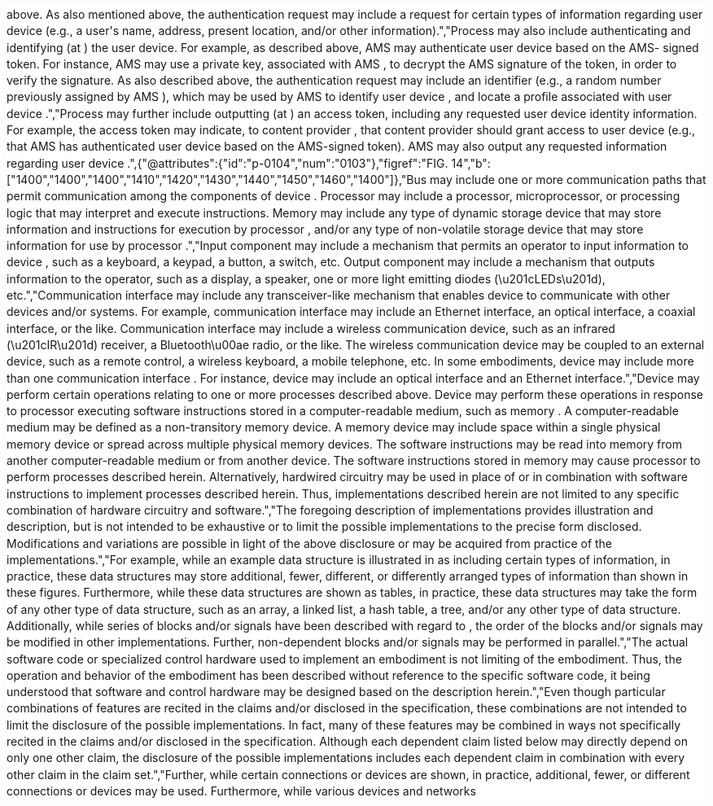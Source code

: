 above. As also mentioned above, the authentication request may include a request for certain types of information regarding user device  (e.g., a user's name, address, present location, and\/or other information).","Process  may also include authenticating and identifying (at ) the user device. For example, as described above, AMS  may authenticate user device  based on the AMS- signed token. For instance, AMS  may use a private key, associated with AMS , to decrypt the AMS signature of the token, in order to verify the signature. As also described above, the authentication request may include an identifier (e.g., a random number previously assigned by AMS ), which may be used by AMS  to identify user device , and locate a profile associated with user device .","Process  may further include outputting (at ) an access token, including any requested user device identity information. For example, the access token may indicate, to content provider , that content provider  should grant access to user device  (e.g., that AMS  has authenticated user device  based on the AMS-signed token). AMS  may also output any requested information regarding user device .",{"@attributes":{"id":"p-0104","num":"0103"},"figref":"FIG. 14","b":["1400","1400","1400","1410","1420","1430","1440","1450","1460","1400"]},"Bus  may include one or more communication paths that permit communication among the components of device . Processor  may include a processor, microprocessor, or processing logic that may interpret and execute instructions. Memory  may include any type of dynamic storage device that may store information and instructions for execution by processor , and\/or any type of non-volatile storage device that may store information for use by processor .","Input component  may include a mechanism that permits an operator to input information to device , such as a keyboard, a keypad, a button, a switch, etc. Output component  may include a mechanism that outputs information to the operator, such as a display, a speaker, one or more light emitting diodes (\u201cLEDs\u201d), etc.","Communication interface  may include any transceiver-like mechanism that enables device  to communicate with other devices and\/or systems. For example, communication interface  may include an Ethernet interface, an optical interface, a coaxial interface, or the like. Communication interface  may include a wireless communication device, such as an infrared (\u201cIR\u201d) receiver, a Bluetooth\u00ae radio, or the like. The wireless communication device may be coupled to an external device, such as a remote control, a wireless keyboard, a mobile telephone, etc. In some embodiments, device  may include more than one communication interface . For instance, device  may include an optical interface and an Ethernet interface.","Device  may perform certain operations relating to one or more processes described above. Device  may perform these operations in response to processor  executing software instructions stored in a computer-readable medium, such as memory . A computer-readable medium may be defined as a non-transitory memory device. A memory device may include space within a single physical memory device or spread across multiple physical memory devices. The software instructions may be read into memory  from another computer-readable medium or from another device. The software instructions stored in memory  may cause processor  to perform processes described herein. Alternatively, hardwired circuitry may be used in place of or in combination with software instructions to implement processes described herein. Thus, implementations described herein are not limited to any specific combination of hardware circuitry and software.","The foregoing description of implementations provides illustration and description, but is not intended to be exhaustive or to limit the possible implementations to the precise form disclosed. Modifications and variations are possible in light of the above disclosure or may be acquired from practice of the implementations.","For example, while an example data structure is illustrated in  as including certain types of information, in practice, these data structures may store additional, fewer, different, or differently arranged types of information than shown in these figures. Furthermore, while these data structures are shown as tables, in practice, these data structures may take the form of any other type of data structure, such as an array, a linked list, a hash table, a tree, and\/or any other type of data structure. Additionally, while series of blocks and\/or signals have been described with regard to , the order of the blocks and\/or signals may be modified in other implementations. Further, non-dependent blocks and\/or signals may be performed in parallel.","The actual software code or specialized control hardware used to implement an embodiment is not limiting of the embodiment. Thus, the operation and behavior of the embodiment has been described without reference to the specific software code, it being understood that software and control hardware may be designed based on the description herein.","Even though particular combinations of features are recited in the claims and\/or disclosed in the specification, these combinations are not intended to limit the disclosure of the possible implementations. In fact, many of these features may be combined in ways not specifically recited in the claims and\/or disclosed in the specification. Although each dependent claim listed below may directly depend on only one other claim, the disclosure of the possible implementations includes each dependent claim in combination with every other claim in the claim set.","Further, while certain connections or devices are shown, in practice, additional, fewer, or different connections or devices may be used. Furthermore, while various devices and networks